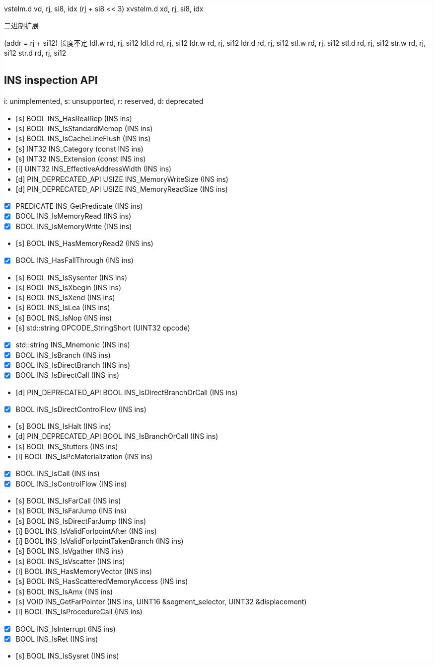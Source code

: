 vstelm.d vd, rj, si8, idx   (rj + si8 << 3)
xvstelm.d xd, rj, si8, idx

二进制扩展

(addr = rj + si12) 长度不定
ldl.w rd, rj, si12
ldl.d rd, rj, si12
ldr.w rd, rj, si12
ldr.d rd, rj, si12
stl.w rd, rj, si12
stl.d rd, rj, si12
str.w rd, rj, si12
str.d rd, rj, si12

## INS inspection API

i: unimplemented, s: unsupported, r: reserved, d: deprecated

- [s] BOOL INS_HasRealRep (INS ins)
- [s] BOOL INS_IsStandardMemop (INS ins)
- [s] BOOL INS_IsCacheLineFlush (INS ins)
- [s] INT32 INS_Category (const INS ins)
- [s] INT32 INS_Extension (const INS ins)
- [i] UINT32 INS_EffectiveAddressWidth (INS ins)
- [d] PIN_DEPRECATED_API USIZE INS_MemoryWriteSize (INS ins)
- [d] PIN_DEPRECATED_API USIZE INS_MemoryReadSize (INS ins)
- [x] PREDICATE INS_GetPredicate (INS ins)
- [x] BOOL INS_IsMemoryRead (INS ins)
- [x] BOOL INS_IsMemoryWrite (INS ins)
- [s] BOOL INS_HasMemoryRead2 (INS ins)
- [x] BOOL INS_HasFallThrough (INS ins)
- [s] BOOL INS_IsSysenter (INS ins)
- [s] BOOL INS_IsXbegin (INS ins)
- [s] BOOL INS_IsXend (INS ins)
- [s] BOOL INS_IsLea (INS ins)
- [s] BOOL INS_IsNop (INS ins)
- [s] std::string OPCODE_StringShort (UINT32 opcode)
- [x] std::string INS_Mnemonic (INS ins)
- [x] BOOL INS_IsBranch (INS ins)
- [x] BOOL INS_IsDirectBranch (INS ins)
- [x] BOOL INS_IsDirectCall (INS ins)
- [d] PIN_DEPRECATED_API BOOL INS_IsDirectBranchOrCall (INS ins)
- [x] BOOL INS_IsDirectControlFlow (INS ins)
- [s] BOOL INS_IsHalt (INS ins)
- [d] PIN_DEPRECATED_API BOOL INS_IsBranchOrCall (INS ins)
- [s] BOOL INS_Stutters (INS ins)
- [i] BOOL INS_IsPcMaterialization (INS ins)
- [x] BOOL INS_IsCall (INS ins)
- [x] BOOL INS_IsControlFlow (INS ins)
- [s] BOOL INS_IsFarCall (INS ins)
- [s] BOOL INS_IsFarJump (INS ins)
- [s] BOOL INS_IsDirectFarJump (INS ins)
- [i] BOOL INS_IsValidForIpointAfter (INS ins)
- [i] BOOL INS_IsValidForIpointTakenBranch (INS ins)
- [s] BOOL INS_IsVgather (INS ins)
- [s] BOOL INS_IsVscatter (INS ins)
- [i] BOOL INS_HasMemoryVector (INS ins)
- [s] BOOL INS_HasScatteredMemoryAccess (INS ins)
- [s] BOOL INS_IsAmx (INS ins)
- [s] VOID INS_GetFarPointer (INS ins, UINT16 &segment_selector, UINT32 &displacement)
- [i] BOOL INS_IsProcedureCall (INS ins)
- [x] BOOL INS_IsInterrupt (INS ins)
- [x] BOOL INS_IsRet (INS ins)
- [s] BOOL INS_IsSysret (INS ins)